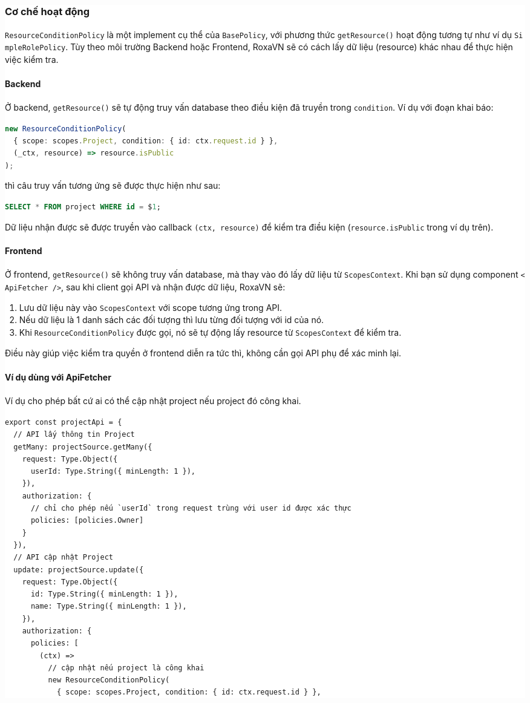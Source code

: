 ### Cơ chế hoạt động

`ResourceConditionPolicy` là một implement cụ thể của `BasePolicy`, với phương thức `getResource()` hoạt động tương tự như ví dụ `SimpleRolePolicy`. Tùy theo môi trường Backend hoặc Frontend, RoxaVN sẽ có cách lấy dữ liệu (resource) khác nhau để thực hiện việc kiểm tra.

#### Backend

Ở backend, `getResource()` sẽ tự động truy vấn database theo điều kiện đã truyền trong `condition`. Ví dụ với đoạn khai báo:

```ts
new ResourceConditionPolicy(
  { scope: scopes.Project, condition: { id: ctx.request.id } },
  (_ctx, resource) => resource.isPublic
);
````

thì câu truy vấn tương ứng sẽ được thực hiện như sau:

```sql
SELECT * FROM project WHERE id = $1;
```

Dữ liệu nhận được sẽ được truyền vào callback `(ctx, resource)` để kiểm tra điều kiện (`resource.isPublic` trong ví dụ trên).

#### Frontend

Ở frontend, `getResource()` sẽ không truy vấn database, mà thay vào đó lấy dữ liệu từ `ScopesContext`. Khi bạn sử dụng component `<ApiFetcher />`, sau khi client gọi API và nhận được dữ liệu, RoxaVN sẽ:

1. Lưu dữ liệu này vào `ScopesContext` với scope tương ứng trong API. 
2. Nếu dữ liệu là 1 danh sách các đối tượng thì lưu từng đối tượng với id của nó.
3. Khi `ResourceConditionPolicy` được gọi, nó sẽ tự động lấy resource từ `ScopesContext` để kiểm tra.

Điều này giúp việc kiểm tra quyền ở frontend diễn ra tức thì, không cần gọi API phụ để xác minh lại.

#### Ví dụ dùng với ApiFetcher

Ví dụ cho phép bất cứ ai có thể cập nhật project nếu project đó công khai.

```tsx
export const projectApi = {
  // API lấy thông tin Project
  getMany: projectSource.getMany({
    request: Type.Object({
      userId: Type.String({ minLength: 1 }),
    }),
    authorization: {
      // chỉ cho phép nếu `userId` trong request trùng với user id được xác thực
      policies: [policies.Owner]
    }
  }),
  // API cập nhật Project 
  update: projectSource.update({
    request: Type.Object({
      id: Type.String({ minLength: 1 }),
      name: Type.String({ minLength: 1 }),
    }),
    authorization: {
      policies: [
        (ctx) =>
          // cập nhật nếu project là công khai
          new ResourceConditionPolicy(
            { scope: scopes.Project, condition: { id: ctx.request.id } },
```